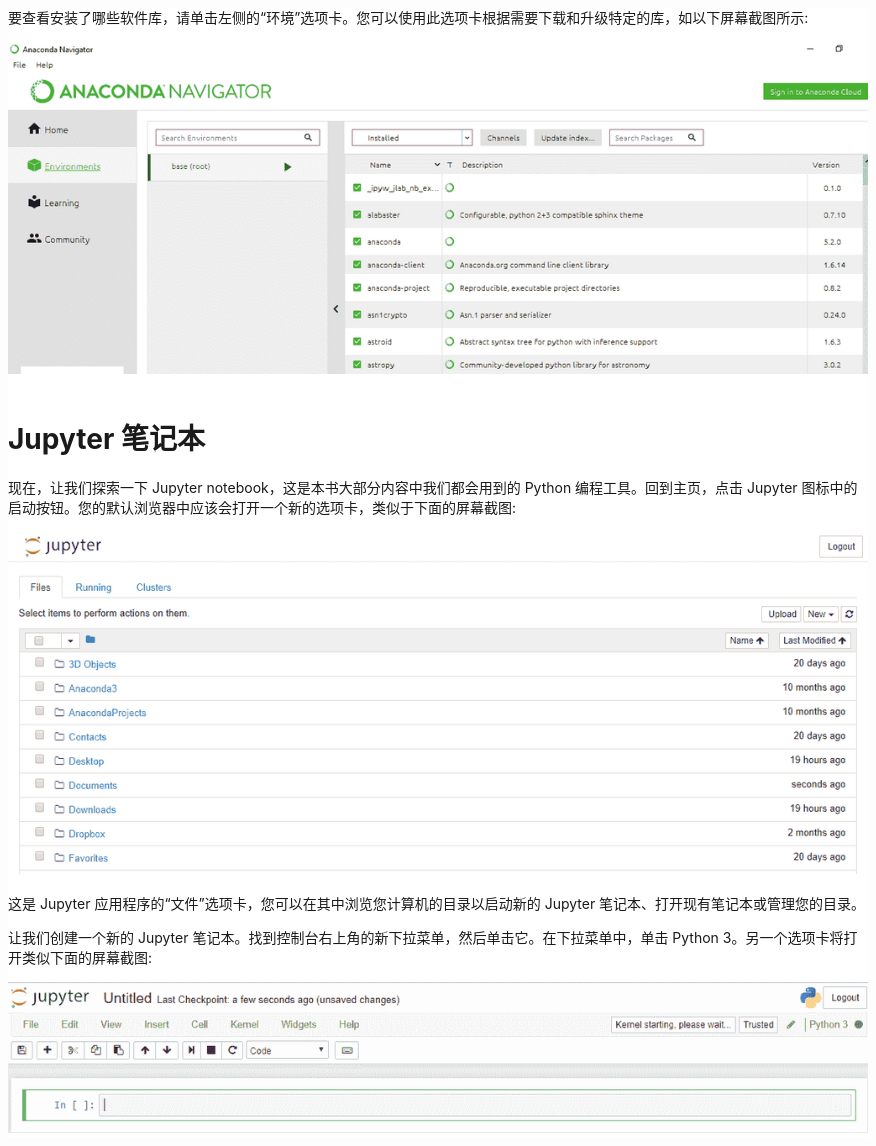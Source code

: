 要查看安装了哪些软件库，请单击左侧的“环境”选项卡。您可以使用此选项卡根据需要下载和升级特定的库，如以下屏幕截图所示:

![](img/c03ca3cb-3a17-4f6e-983d-a48039109425.png)

<title>Jupyter notebook</title>  

# Jupyter 笔记本

现在，让我们探索一下 Jupyter notebook，这是本书大部分内容中我们都会用到的 Python 编程工具。回到主页，点击 Jupyter 图标中的启动按钮。您的默认浏览器中应该会打开一个新的选项卡，类似于下面的屏幕截图:

![](img/5af8fb36-ae54-4ce8-925d-888dd27a74ee.png)

这是 Jupyter 应用程序的“文件”选项卡，您可以在其中浏览您计算机的目录以启动新的 Jupyter 笔记本、打开现有笔记本或管理您的目录。

让我们创建一个新的 Jupyter 笔记本。找到控制台右上角的新下拉菜单，然后单击它。在下拉菜单中，单击 Python 3。另一个选项卡将打开类似下面的屏幕截图:

![](img/28965a23-0333-439b-a435-655b50935768.png)
